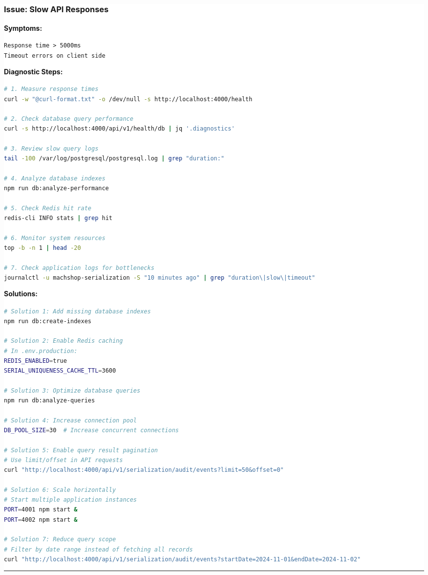 
### Issue: Slow API Responses

**Symptoms:**
```
Response time > 5000ms
Timeout errors on client side
```

**Diagnostic Steps:**

```bash
# 1. Measure response times
curl -w "@curl-format.txt" -o /dev/null -s http://localhost:4000/health

# 2. Check database query performance
curl -s http://localhost:4000/api/v1/health/db | jq '.diagnostics'

# 3. Review slow query logs
tail -100 /var/log/postgresql/postgresql.log | grep "duration:"

# 4. Analyze database indexes
npm run db:analyze-performance

# 5. Check Redis hit rate
redis-cli INFO stats | grep hit

# 6. Monitor system resources
top -b -n 1 | head -20

# 7. Check application logs for bottlenecks
journalctl -u machshop-serialization -S "10 minutes ago" | grep "duration\|slow\|timeout"
```

**Solutions:**

```bash
# Solution 1: Add missing database indexes
npm run db:create-indexes

# Solution 2: Enable Redis caching
# In .env.production:
REDIS_ENABLED=true
SERIAL_UNIQUENESS_CACHE_TTL=3600

# Solution 3: Optimize database queries
npm run db:analyze-queries

# Solution 4: Increase connection pool
DB_POOL_SIZE=30  # Increase concurrent connections

# Solution 5: Enable query result pagination
# Use limit/offset in API requests
curl "http://localhost:4000/api/v1/serialization/audit/events?limit=50&offset=0"

# Solution 6: Scale horizontally
# Start multiple application instances
PORT=4001 npm start &
PORT=4002 npm start &

# Solution 7: Reduce query scope
# Filter by date range instead of fetching all records
curl "http://localhost:4000/api/v1/serialization/audit/events?startDate=2024-11-01&endDate=2024-11-02"
```

---